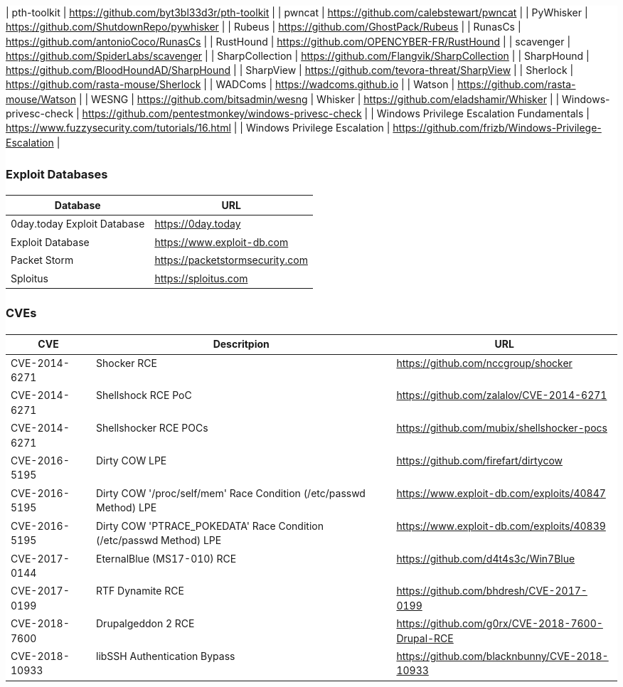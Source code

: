 | pth-toolkit | https://github.com/byt3bl33d3r/pth-toolkit |
| pwncat | https://github.com/calebstewart/pwncat |
| PyWhisker | https://github.com/ShutdownRepo/pywhisker |
| Rubeus | https://github.com/GhostPack/Rubeus |
| RunasCs | https://github.com/antonioCoco/RunasCs |
| RustHound | https://github.com/OPENCYBER-FR/RustHound |
| scavenger | https://github.com/SpiderLabs/scavenger |
| SharpCollection | https://github.com/Flangvik/SharpCollection |
| SharpHound | https://github.com/BloodHoundAD/SharpHound |
| SharpView | https://github.com/tevora-threat/SharpView |
| Sherlock | https://github.com/rasta-mouse/Sherlock |
| WADComs | https://wadcoms.github.io |
| Watson | https://github.com/rasta-mouse/Watson |
| WESNG | https://github.com/bitsadmin/wesng
| Whisker | https://github.com/eladshamir/Whisker |
| Windows-privesc-check | https://github.com/pentestmonkey/windows-privesc-check |
| Windows Privilege Escalation Fundamentals | https://www.fuzzysecurity.com/tutorials/16.html |
| Windows Privilege Escalation | https://github.com/frizb/Windows-Privilege-Escalation |

### Exploit Databases

| Database | URL |
| --- | --- |
| 0day.today Exploit Database | https://0day.today |
| Exploit Database | https://www.exploit-db.com |
| Packet Storm | https://packetstormsecurity.com |
| Sploitus | https://sploitus.com |

### CVEs

| CVE | Descritpion | URL |
| --- | --- | --- |
| CVE-2014-6271 | Shocker RCE | https://github.com/nccgroup/shocker |
| CVE-2014-6271 | Shellshock RCE PoC | https://github.com/zalalov/CVE-2014-6271 |
| CVE-2014-6271 | Shellshocker RCE POCs | https://github.com/mubix/shellshocker-pocs |
| CVE-2016-5195 | Dirty COW LPE | https://github.com/firefart/dirtycow |
| CVE-2016-5195 | Dirty COW '/proc/self/mem' Race Condition (/etc/passwd Method) LPE | https://www.exploit-db.com/exploits/40847 |
| CVE-2016-5195 | Dirty COW 'PTRACE_POKEDATA' Race Condition (/etc/passwd Method) LPE | https://www.exploit-db.com/exploits/40839 |
| CVE-2017-0144 | EternalBlue (MS17-010) RCE | https://github.com/d4t4s3c/Win7Blue |
| CVE-2017-0199 | RTF Dynamite RCE | https://github.com/bhdresh/CVE-2017-0199 |
| CVE-2018-7600 | Drupalgeddon 2 RCE | https://github.com/g0rx/CVE-2018-7600-Drupal-RCE |
| CVE-2018-10933 | libSSH Authentication Bypass | https://github.com/blacknbunny/CVE-2018-10933 |
